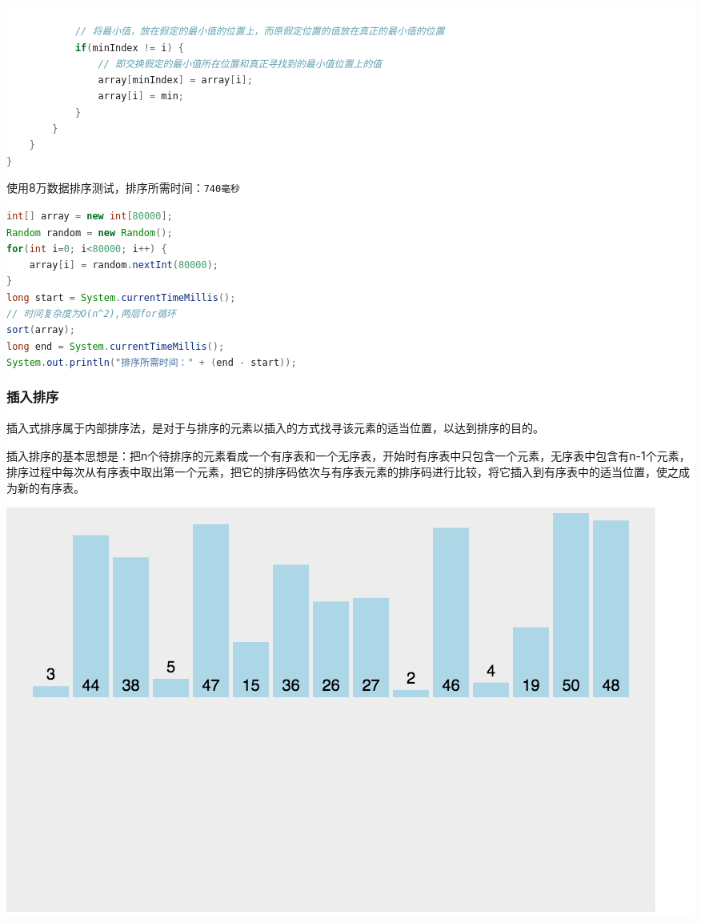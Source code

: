 ```java
			
			// 将最小值，放在假定的最小值的位置上，而原假定位置的值放在真正的最小值的位置
			if(minIndex != i) {
				// 即交换假定的最小值所在位置和真正寻找到的最小值位置上的值
				array[minIndex] = array[i];
				array[i] = min;
			}
		}
	}
}
```

使用8万数据排序测试，排序所需时间：`740毫秒`

```java
int[] array = new int[80000];
Random random = new Random();
for(int i=0; i<80000; i++) {
    array[i] = random.nextInt(80000);
}
long start = System.currentTimeMillis();
// 时间复杂度为O(n^2),两层for循环
sort(array);
long end = System.currentTimeMillis();
System.out.println("排序所需时间：" + (end - start));
```

### 插入排序

插入式排序属于内部排序法，是对于与排序的元素以插入的方式找寻该元素的适当位置，以达到排序的目的。

插入排序的基本思想是：把n个待排序的元素看成一个有序表和一个无序表，开始时有序表中只包含一个元素，无序表中包含有n-1个元素，排序过程中每次从有序表中取出第一个元素，把它的排序码依次与有序表元素的排序码进行比较，将它插入到有序表中的适当位置，使之成为新的有序表。

![849589-151100000](assets/849589-151100000.gif)
